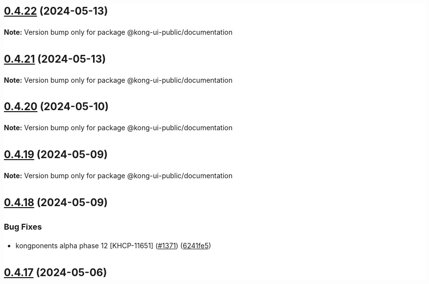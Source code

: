 



## [0.4.22](https://github.com/Kong/public-ui-components/compare/@kong-ui-public/documentation@0.4.21...@kong-ui-public/documentation@0.4.22) (2024-05-13)

**Note:** Version bump only for package @kong-ui-public/documentation





## [0.4.21](https://github.com/Kong/public-ui-components/compare/@kong-ui-public/documentation@0.4.20...@kong-ui-public/documentation@0.4.21) (2024-05-13)

**Note:** Version bump only for package @kong-ui-public/documentation





## [0.4.20](https://github.com/Kong/public-ui-components/compare/@kong-ui-public/documentation@0.4.19...@kong-ui-public/documentation@0.4.20) (2024-05-10)

**Note:** Version bump only for package @kong-ui-public/documentation





## [0.4.19](https://github.com/Kong/public-ui-components/compare/@kong-ui-public/documentation@0.4.18...@kong-ui-public/documentation@0.4.19) (2024-05-09)

**Note:** Version bump only for package @kong-ui-public/documentation





## [0.4.18](https://github.com/Kong/public-ui-components/compare/@kong-ui-public/documentation@0.4.17...@kong-ui-public/documentation@0.4.18) (2024-05-09)


### Bug Fixes

* kongponents alpha phase 12 [KHCP-11651] ([#1371](https://github.com/Kong/public-ui-components/issues/1371)) ([6241fe5](https://github.com/Kong/public-ui-components/commit/6241fe51d8f08d4fc7d4e58eb6b02a0a0b100d81))





## [0.4.17](https://github.com/Kong/public-ui-components/compare/@kong-ui-public/documentation@0.4.16...@kong-ui-public/documentation@0.4.17) (2024-05-06)
